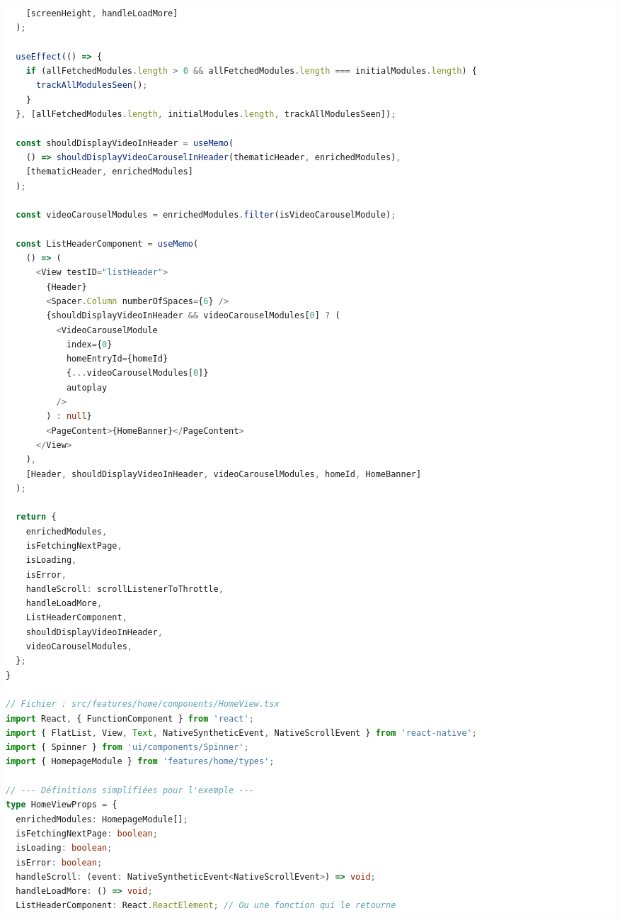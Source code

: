 ```typescript
    [screenHeight, handleLoadMore]
  );

  useEffect(() => {
    if (allFetchedModules.length > 0 && allFetchedModules.length === initialModules.length) {
      trackAllModulesSeen();
    }
  }, [allFetchedModules.length, initialModules.length, trackAllModulesSeen]);

  const shouldDisplayVideoInHeader = useMemo(
    () => shouldDisplayVideoCarouselInHeader(thematicHeader, enrichedModules),
    [thematicHeader, enrichedModules]
  );

  const videoCarouselModules = enrichedModules.filter(isVideoCarouselModule);

  const ListHeaderComponent = useMemo(
    () => (
      <View testID="listHeader">
        {Header}
        <Spacer.Column numberOfSpaces={6} />
        {shouldDisplayVideoInHeader && videoCarouselModules[0] ? (
          <VideoCarouselModule
            index={0}
            homeEntryId={homeId}
            {...videoCarouselModules[0]}
            autoplay
          />
        ) : null}
        <PageContent>{HomeBanner}</PageContent>
      </View>
    ),
    [Header, shouldDisplayVideoInHeader, videoCarouselModules, homeId, HomeBanner]
  );

  return {
    enrichedModules,
    isFetchingNextPage,
    isLoading,
    isError,
    handleScroll: scrollListenerToThrottle,
    handleLoadMore,
    ListHeaderComponent,
    shouldDisplayVideoInHeader,
    videoCarouselModules,
  };
}

// Fichier : src/features/home/components/HomeView.tsx
import React, { FunctionComponent } from 'react';
import { FlatList, View, Text, NativeSyntheticEvent, NativeScrollEvent } from 'react-native';
import { Spinner } from 'ui/components/Spinner';
import { HomepageModule } from 'features/home/types';

// --- Définitions simplifiées pour l'exemple ---
type HomeViewProps = {
  enrichedModules: HomepageModule[];
  isFetchingNextPage: boolean;
  isLoading: boolean;
  isError: boolean;
  handleScroll: (event: NativeSyntheticEvent<NativeScrollEvent>) => void;
  handleLoadMore: () => void;
  ListHeaderComponent: React.ReactElement; // Ou une fonction qui le retourne
```